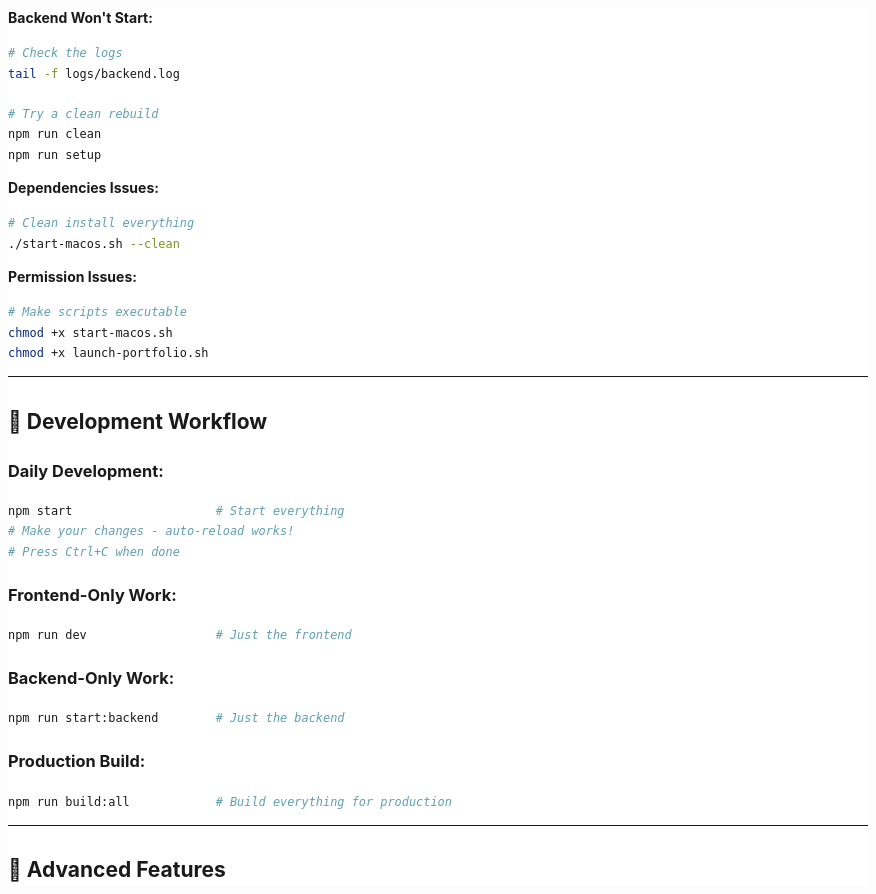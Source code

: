 **Backend Won't Start:**
```bash
# Check the logs
tail -f logs/backend.log

# Try a clean rebuild
npm run clean
npm run setup
```

**Dependencies Issues:**
```bash
# Clean install everything
./start-macos.sh --clean
```

**Permission Issues:**
```bash
# Make scripts executable
chmod +x start-macos.sh
chmod +x launch-portfolio.sh
```

---

## 🎯 **Development Workflow**

### **Daily Development:**
```bash
npm start                    # Start everything
# Make your changes - auto-reload works!
# Press Ctrl+C when done
```

### **Frontend-Only Work:**
```bash
npm run dev                  # Just the frontend
```

### **Backend-Only Work:**
```bash
npm run start:backend        # Just the backend
```

### **Production Build:**
```bash
npm run build:all            # Build everything for production
```

---

## 🌟 **Advanced Features**
